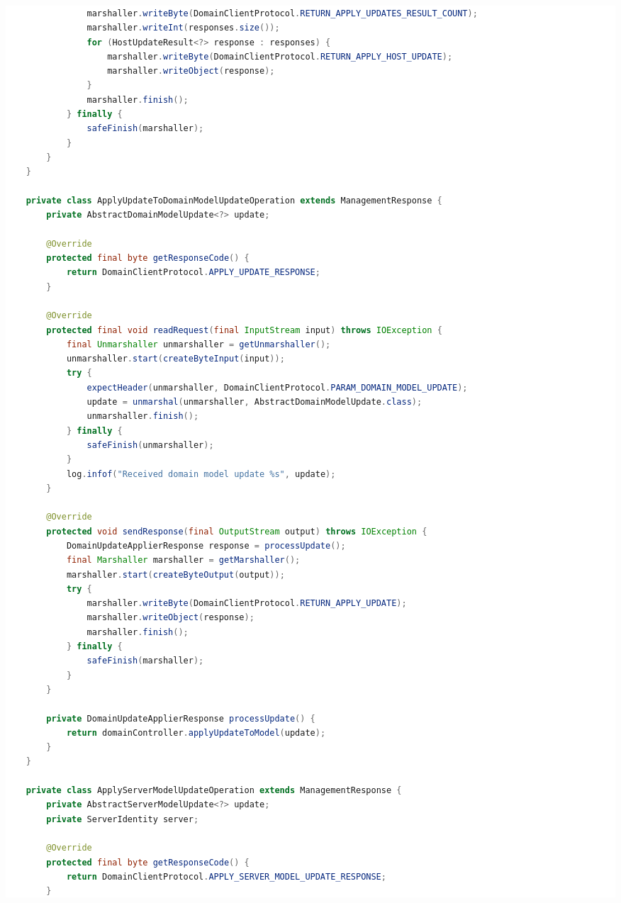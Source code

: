 ```java
                marshaller.writeByte(DomainClientProtocol.RETURN_APPLY_UPDATES_RESULT_COUNT);
                marshaller.writeInt(responses.size());
                for (HostUpdateResult<?> response : responses) {
                    marshaller.writeByte(DomainClientProtocol.RETURN_APPLY_HOST_UPDATE);
                    marshaller.writeObject(response);
                }
                marshaller.finish();
            } finally {
                safeFinish(marshaller);
            }
        }
    }

    private class ApplyUpdateToDomainModelUpdateOperation extends ManagementResponse {
        private AbstractDomainModelUpdate<?> update;

        @Override
        protected final byte getResponseCode() {
            return DomainClientProtocol.APPLY_UPDATE_RESPONSE;
        }

        @Override
        protected final void readRequest(final InputStream input) throws IOException {
            final Unmarshaller unmarshaller = getUnmarshaller();
            unmarshaller.start(createByteInput(input));
            try {
                expectHeader(unmarshaller, DomainClientProtocol.PARAM_DOMAIN_MODEL_UPDATE);
                update = unmarshal(unmarshaller, AbstractDomainModelUpdate.class);
                unmarshaller.finish();
            } finally {
                safeFinish(unmarshaller);
            }
            log.infof("Received domain model update %s", update);
        }

        @Override
        protected void sendResponse(final OutputStream output) throws IOException {
            DomainUpdateApplierResponse response = processUpdate();
            final Marshaller marshaller = getMarshaller();
            marshaller.start(createByteOutput(output));
            try {
                marshaller.writeByte(DomainClientProtocol.RETURN_APPLY_UPDATE);
                marshaller.writeObject(response);
                marshaller.finish();
            } finally {
                safeFinish(marshaller);
            }
        }

        private DomainUpdateApplierResponse processUpdate() {
            return domainController.applyUpdateToModel(update);
        }
    }

    private class ApplyServerModelUpdateOperation extends ManagementResponse {
        private AbstractServerModelUpdate<?> update;
        private ServerIdentity server;

        @Override
        protected final byte getResponseCode() {
            return DomainClientProtocol.APPLY_SERVER_MODEL_UPDATE_RESPONSE;
        }

```